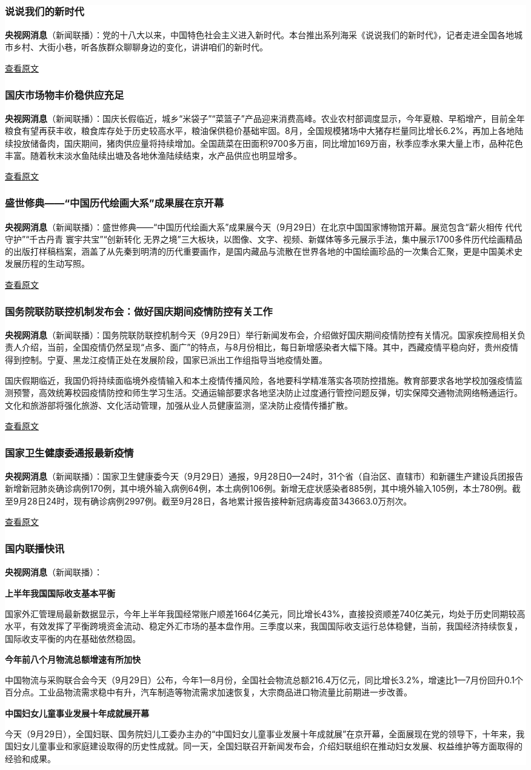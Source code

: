 ### 说说我们的新时代

**央视网消息**（新闻联播）：党的十八大以来，中国特色社会主义进入新时代。本台推出系列海采《说说我们的新时代》，记者走进全国各地城市乡村、大街小巷，听各族群众聊聊身边的变化，讲讲咱们的新时代。

[查看原文](https://tv.cctv.com/2022/09/29/VIDEjJxdQCbPwYyCfKEzuR6j220929.shtml)

### 国庆市场物丰价稳供应充足

**央视网消息**（新闻联播）：国庆长假临近，城乡“米袋子”“菜篮子”产品迎来消费高峰。农业农村部调度显示，今年夏粮、早稻增产，目前全年粮食有望再获丰收，粮食库存处于历史较高水平，粮油保供稳价基础牢固。8月，全国规模猪场中大猪存栏量同比增长6.2%，再加上各地陆续投放储备肉，国庆期间，猪肉供应量将持续增加。全国蔬菜在田面积9700多万亩，同比增加169万亩，秋季应季水果大量上市，品种花色丰富。随着秋末淡水鱼陆续出塘及各地休渔陆续结束，水产品供应也明显增多。

[查看原文](https://tv.cctv.com/2022/09/29/VIDEX15x8mq7AaF4iQ3udgsJ220929.shtml)

### 盛世修典——“中国历代绘画大系”成果展在京开幕

**央视网消息**（新闻联播）：盛世修典——“中国历代绘画大系”成果展今天（9月29日）在北京中国国家博物馆开幕。展览包含“薪火相传 代代守护”“千古丹青 寰宇共宝”“创新转化 无界之境”三大板块，以图像、文字、视频、新媒体等多元展示手法，集中展示1700多件历代绘画精品的出版打样稿档案，涵盖了从先秦到明清的历代重要画作，是国内藏品与流散在世界各地的中国绘画珍品的一次集合汇聚，更是中国美术史发展历程的生动写照。

[查看原文](https://tv.cctv.com/2022/09/29/VIDEnAfq3eylUvLWwsQCe3fY220929.shtml)

### 国务院联防联控机制发布会：做好国庆期间疫情防控有关工作

**央视网消息**（新闻联播）：国务院联防联控机制今天（9月29日）举行新闻发布会，介绍做好国庆期间疫情防控有关情况。国家疾控局相关负责人介绍，当前，全国疫情仍然呈现“点多、面广”的特点，与8月份相比，每日新增感染者大幅下降。其中，西藏疫情平稳向好，贵州疫情得到控制。宁夏、黑龙江疫情正处在发展阶段，国家已派出工作组指导当地疫情处置。

国庆假期临近，我国仍将持续面临境外疫情输入和本土疫情传播风险，各地要科学精准落实各项防控措施。教育部要求各地学校加强疫情监测预警，高效统筹校园疫情防控和师生学习生活。交通运输部要求各地坚决防止过度通行管控问题反弹，切实保障交通物流网络畅通运行。文化和旅游部将强化旅游、文化活动管理，加强从业人员健康监测，坚决防止疫情传播扩散。

[查看原文](https://tv.cctv.com/2022/09/29/VIDEsR9cewRss8QbBvl6He7K220929.shtml)

### 国家卫生健康委通报最新疫情

**央视网消息**（新闻联播）：国家卫生健康委今天（9月29日）通报，9月28日0—24时，31个省（自治区、直辖市）和新疆生产建设兵团报告新增新冠肺炎确诊病例170例，其中境外输入病例64例，本土病例106例。新增无症状感染者885例，其中境外输入105例，本土780例。截至9月28日24时，现有确诊病例2997例。截至9月28日，各地累计报告接种新冠病毒疫苗343663.0万剂次。

[查看原文](https://tv.cctv.com/2022/09/29/VIDE0mwC72bC2qPZHGpz8JXY220929.shtml)

### 国内联播快讯

**央视网消息**（新闻联播）：

**上半年我国国际收支基本平衡**

国家外汇管理局最新数据显示，今年上半年我国经常账户顺差1664亿美元，同比增长43%，直接投资顺差740亿美元，均处于历史同期较高水平，有效发挥了平衡跨境资金流动、稳定外汇市场的基本盘作用。三季度以来，我国国际收支运行总体稳健，当前，我国经济持续恢复，国际收支平衡的内在基础依然稳固。

**今年前八个月物流总额增速有所加快**

中国物流与采购联合会今天（9月29日）公布，今年1—8月份，全国社会物流总额216.4万亿元，同比增长3.2%，增速比1—7月份回升0.1个百分点。工业品物流需求稳中有升，汽车制造等物流需求加速恢复，大宗商品进口物流量比前期进一步改善。

**中国妇女儿童事业发展十年成就展开幕**

今天（9月29日），全国妇联、国务院妇儿工委办主办的“中国妇女儿童事业发展十年成就展”在京开幕，全面展现在党的领导下，十年来，我国妇女儿童事业和家庭建设取得的历史性成就。同一天，全国妇联召开新闻发布会，介绍妇联组织在推动妇女发展、权益维护等方面取得的经验和成果。
